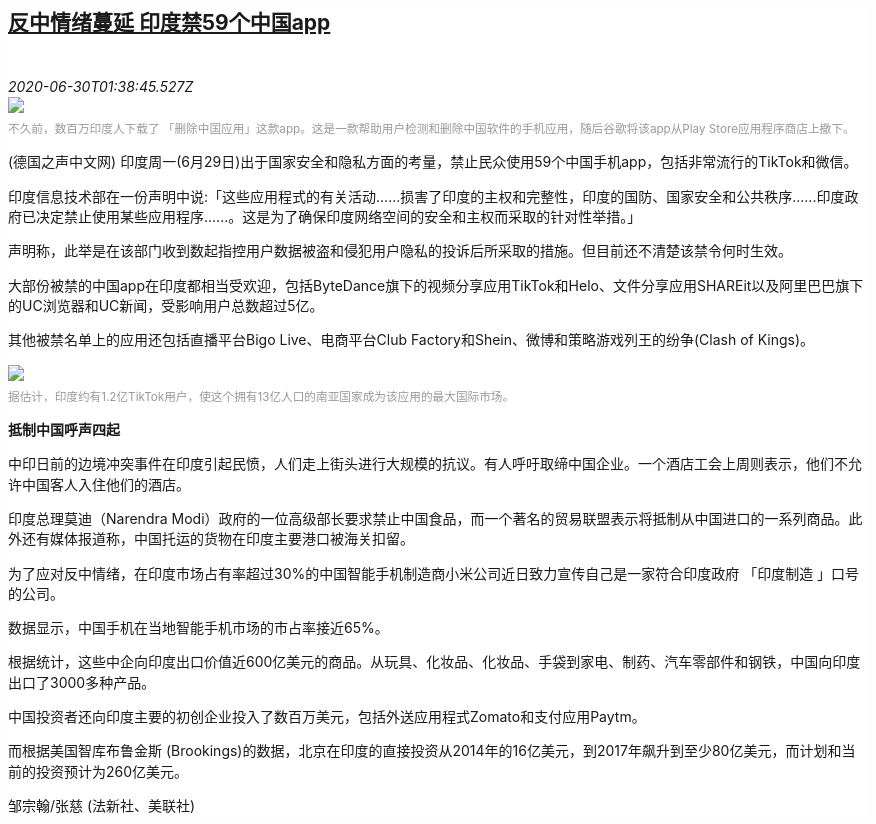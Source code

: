 
[反中情绪蔓延 印度禁59个中国app](https://www.dw.com/zh/%E5%8F%8D%E4%B8%AD%E6%83%85%E7%BB%AA%E8%94%93%E5%BB%B6%20%E5%8D%B0%E5%BA%A6%E7%A6%8159%E4%B8%AA%E4%B8%AD%E5%9B%BDapp/a-53992064)
------

<div><i><br>2020-06-30T01:38:45.527Z</i></div><img src="https://images.weserv.nl/?url=api.dw.com/image/53842161_303.jpg" width="100%"><div><small style="color: #999;">不久前，数百万印度人下载了 「删除中国应用」这款app。这是一款帮助用户检测和删除中国软件的手机应用，随后谷歌将该app从Play Store应用程序商店上撤下。</small></div><p>(德国之声中文网) 印度周一(6月29日)出于国家安全和隐私方面的考量，禁止民众使用59个中国手机app，包括非常流行的TikTok和微信。</p><p>印度信息技术部在一份声明中说:「这些应用程式的有关活动......损害了印度的主权和完整性，印度的国防、国家安全和公共秩序......印度政府已决定禁止使用某些应用程序......。这是为了确保印度网络空间的安全和主权而采取的针对性举措。」</p><p>声明称，此举是在该部门收到数起指控用户数据被盗和侵犯用户隐私的投诉后所采取的措施。但目前还不清楚该禁令何时生效。</p><p>大部份被禁的中国app在印度都相当受欢迎，包括ByteDance旗下的视频分享应用TikTok和Helo、文件分享应用SHAREit以及阿里巴巴旗下的UC浏览器和UC新闻，受影响用户总数超过5亿。</p><p>其他被禁名单上的应用还包括直播平台Bigo Live、电商平台Club Factory和Shein、微博和策略游戏列王的纷争(Clash of Kings)。</p><img src="https://images.weserv.nl/?url=api.dw.com/image/48081784_303.jpg" width="100%"><div><small style="color: #999;">据估计，印度约有1.2亿TikTok用户，使这个拥有13亿人口的南亚国家成为该应用的最大国际市场。</small></div><p><strong>抵制中国呼声四起</strong></p><p>中印日前的边境冲突事件在印度引起民愤，人们走上街头进行大规模的抗议。有人呼吁取缔中国企业。一个酒店工会上周则表示，他们不允许中国客人入住他们的酒店。</p><p>印度总理莫迪（Narendra Modi）政府的一位高级部长要求禁止中国食品，而一个著名的贸易联盟表示将抵制从中国进口的一系列商品。此外还有媒体报道称，中国托运的货物在印度主要港口被海关扣留。</p><p>为了应对反中情绪，在印度市场占有率超过30%的中国智能手机制造商小米公司近日致力宣传自己是一家符合印度政府 「印度制造 」口号的公司。</p><p>数据显示，中国手机在当地智能手机市场的市占率接近65%。</p><p>根据统计，这些中企向印度出口价值近600亿美元的商品。从玩具、化妆品、化妆品、手袋到家电、制药、汽车零部件和钢铁，中国向印度出口了3000多种产品。</p><p>中国投资者还向印度主要的初创企业投入了数百万美元，包括外送应用程式Zomato和支付应用Paytm。</p><p>而根据美国智库布鲁金斯 (Brookings)的数据，北京在印度的直接投资从2014年的16亿美元，到2017年飙升到至少80亿美元，而计划和当前的投资预计为260亿美元。</p><p>邹宗翰/张慈 (法新社、美联社)</p>
